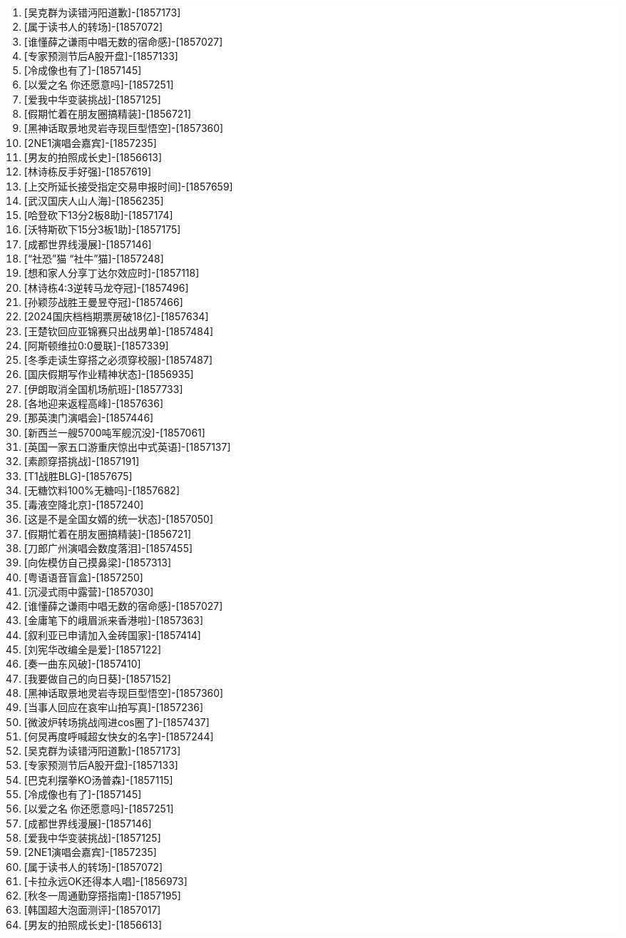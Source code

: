 1. [吴克群为读错沔阳道歉]-[1857173]
1. [属于读书人的转场]-[1857072]
1. [谁懂薛之谦雨中唱无数的宿命感]-[1857027]
1. [专家预测节后A股开盘]-[1857133]
1. [冷成像也有了]-[1857145]
1. [以爱之名 你还愿意吗]-[1857251]
1. [爱我中华变装挑战]-[1857125]
1. [假期忙着在朋友圈搞精装]-[1856721]
1. [黑神话取景地灵岩寺现巨型悟空]-[1857360]
1. [2NE1演唱会嘉宾]-[1857235]
1. [男友的拍照成长史]-[1856613]
1. [林诗栋反手好强]-[1857619]
1. [上交所延长接受指定交易申报时间]-[1857659]
1. [武汉国庆人山人海]-[1856235]
1. [哈登砍下13分2板8助]-[1857174]
1. [沃特斯砍下15分3板1助]-[1857175]
1. [成都世界线漫展]-[1857146]
1. [“社恐”猫 “社牛”猫]-[1857248]
1. [想和家人分享丁达尔效应时]-[1857118]
1. [林诗栋4:3逆转马龙夺冠]-[1857496]
1. [孙颖莎战胜王曼昱夺冠]-[1857466]
1. [2024国庆档档期票房破18亿]-[1857634]
1. [王楚钦回应亚锦赛只出战男单]-[1857484]
1. [阿斯顿维拉0:0曼联]-[1857339]
1. [冬季走读生穿搭之必须穿校服]-[1857487]
1. [国庆假期写作业精神状态]-[1856935]
1. [伊朗取消全国机场航班]-[1857733]
1. [各地迎来返程高峰]-[1857636]
1. [那英澳门演唱会]-[1857446]
1. [新西兰一艘5700吨军舰沉没]-[1857061]
1. [英国一家五口游重庆惊出中式英语]-[1857137]
1. [素颜穿搭挑战]-[1857191]
1. [T1战胜BLG]-[1857675]
1. [无糖饮料100%无糖吗]-[1857682]
1. [毒液空降北京]-[1857240]
1. [这是不是全国女婿的统一状态]-[1857050]
1. [假期忙着在朋友圈搞精装]-[1856721]
1. [刀郎广州演唱会数度落泪]-[1857455]
1. [向佐模仿自己摸鼻梁]-[1857313]
1. [粤语语音盲盒]-[1857250]
1. [沉浸式雨中露营]-[1857030]
1. [谁懂薛之谦雨中唱无数的宿命感]-[1857027]
1. [金庸笔下的峨眉派来香港啦]-[1857363]
1. [叙利亚已申请加入金砖国家]-[1857414]
1. [刘宪华改编全是爱]-[1857122]
1. [奏一曲东风破]-[1857410]
1. [我要做自己的向日葵]-[1857152]
1. [黑神话取景地灵岩寺现巨型悟空]-[1857360]
1. [当事人回应在哀牢山拍写真]-[1857236]
1. [微波炉转场挑战闯进cos圈了]-[1857437]
1. [何炅再度呼喊超女快女的名字]-[1857244]
1. [吴克群为读错沔阳道歉]-[1857173]
1. [专家预测节后A股开盘]-[1857133]
1. [巴克利摆拳KO汤普森]-[1857115]
1. [冷成像也有了]-[1857145]
1. [以爱之名 你还愿意吗]-[1857251]
1. [成都世界线漫展]-[1857146]
1. [爱我中华变装挑战]-[1857125]
1. [2NE1演唱会嘉宾]-[1857235]
1. [属于读书人的转场]-[1857072]
1. [卡拉永远OK还得本人唱]-[1856973]
1. [秋冬一周通勤穿搭指南]-[1857195]
1. [韩国超大泡面测评]-[1857017]
1. [男友的拍照成长史]-[1856613]